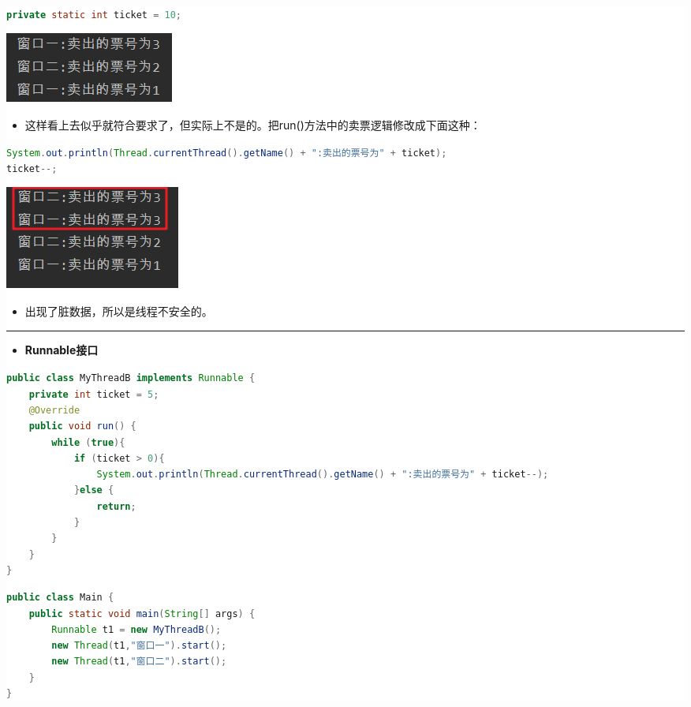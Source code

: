 ```java
private static int ticket = 10;
```

![image-20200411105659325](图片.assets/image-20200411105659325.png)

- 这样看上去似乎就符合要求了，但实际上不是的。把run()方法中的卖票逻辑修改成下面这种：

```java
System.out.println(Thread.currentThread().getName() + ":卖出的票号为" + ticket);
ticket--;
```

![image-20200411111445175](图片.assets/image-20200411111445175.png)

- 出现了脏数据，所以是线程不安全的。

---

- **Runnable接口**

```java
public class MyThreadB implements Runnable {
    private int ticket = 5;
    @Override
    public void run() {
        while (true){
            if (ticket > 0){
                System.out.println(Thread.currentThread().getName() + ":卖出的票号为" + ticket--);
            }else {
                return;
            }
        }
    }
}
```

```java
public class Main {
    public static void main(String[] args) {
        Runnable t1 = new MyThreadB();
        new Thread(t1,"窗口一").start();
        new Thread(t1,"窗口二").start();
    }
}
```
